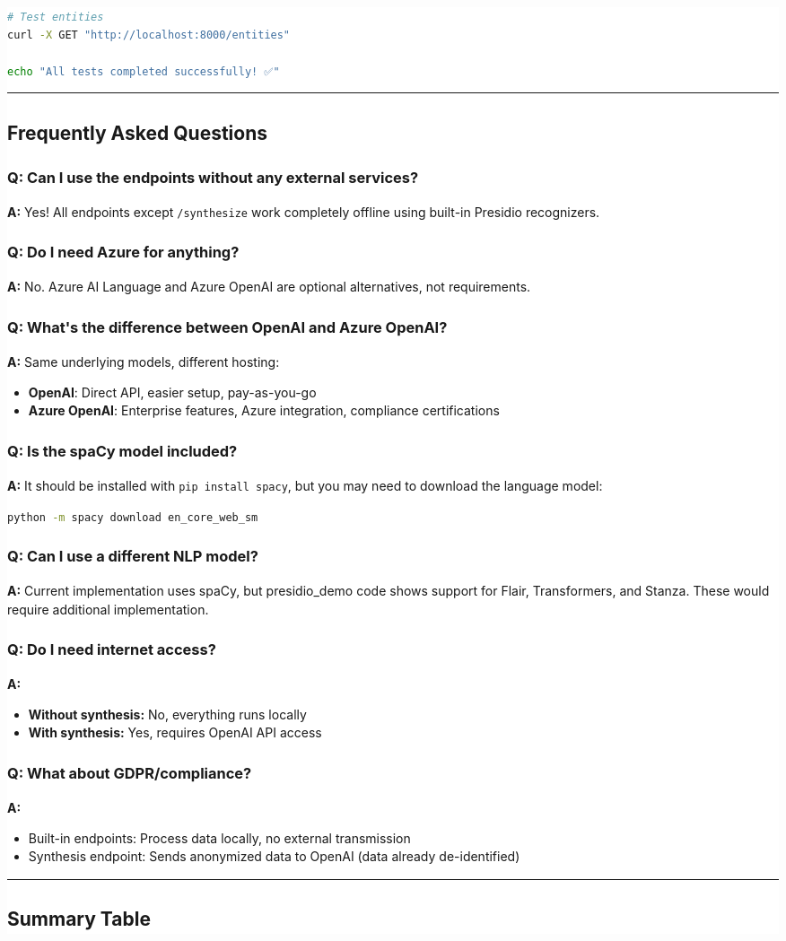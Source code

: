 ```bash
# Test entities
curl -X GET "http://localhost:8000/entities"

echo "All tests completed successfully! ✅"
```

---

## Frequently Asked Questions

### Q: Can I use the endpoints without any external services?
**A:** Yes! All endpoints except `/synthesize` work completely offline using built-in Presidio recognizers.

### Q: Do I need Azure for anything?
**A:** No. Azure AI Language and Azure OpenAI are optional alternatives, not requirements.

### Q: What's the difference between OpenAI and Azure OpenAI?
**A:** Same underlying models, different hosting:
- **OpenAI**: Direct API, easier setup, pay-as-you-go
- **Azure OpenAI**: Enterprise features, Azure integration, compliance certifications

### Q: Is the spaCy model included?
**A:** It should be installed with `pip install spacy`, but you may need to download the language model:
```bash
python -m spacy download en_core_web_sm
```

### Q: Can I use a different NLP model?
**A:** Current implementation uses spaCy, but presidio_demo code shows support for Flair, Transformers, and Stanza. These would require additional implementation.

### Q: Do I need internet access?
**A:**
- **Without synthesis:** No, everything runs locally
- **With synthesis:** Yes, requires OpenAI API access

### Q: What about GDPR/compliance?
**A:**
- Built-in endpoints: Process data locally, no external transmission
- Synthesis endpoint: Sends anonymized data to OpenAI (data already de-identified)

---

## Summary Table
